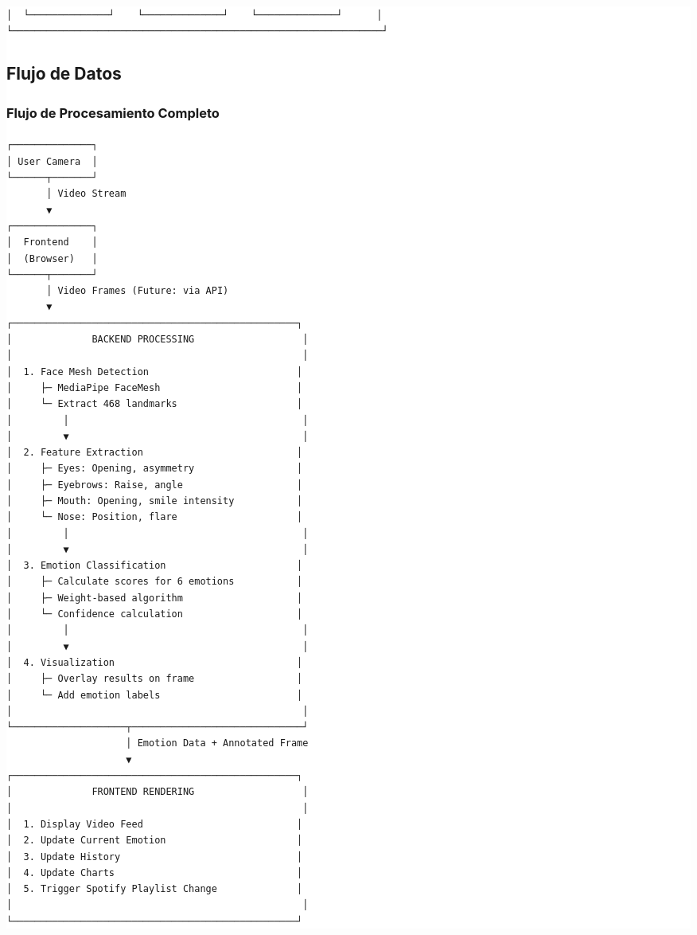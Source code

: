 ```
│  └──────────────┘    └──────────────┘    └──────────────┘      │
└─────────────────────────────────────────────────────────────────┘
```

## Flujo de Datos

### Flujo de Procesamiento Completo

```
┌──────────────┐
│ User Camera  │
└──────┬───────┘
       │ Video Stream
       ▼
┌──────────────┐
│  Frontend    │
│  (Browser)   │
└──────┬───────┘
       │ Video Frames (Future: via API)
       ▼
┌──────────────────────────────────────────────────┐
│              BACKEND PROCESSING                   │
│                                                   │
│  1. Face Mesh Detection                          │
│     ├─ MediaPipe FaceMesh                        │
│     └─ Extract 468 landmarks                     │
│         │                                         │
│         ▼                                         │
│  2. Feature Extraction                           │
│     ├─ Eyes: Opening, asymmetry                  │
│     ├─ Eyebrows: Raise, angle                    │
│     ├─ Mouth: Opening, smile intensity           │
│     └─ Nose: Position, flare                     │
│         │                                         │
│         ▼                                         │
│  3. Emotion Classification                       │
│     ├─ Calculate scores for 6 emotions           │
│     ├─ Weight-based algorithm                    │
│     └─ Confidence calculation                    │
│         │                                         │
│         ▼                                         │
│  4. Visualization                                │
│     ├─ Overlay results on frame                  │
│     └─ Add emotion labels                        │
│                                                   │
└────────────────────┬──────────────────────────────┘
                     │ Emotion Data + Annotated Frame
                     ▼
┌──────────────────────────────────────────────────┐
│              FRONTEND RENDERING                   │
│                                                   │
│  1. Display Video Feed                           │
│  2. Update Current Emotion                       │
│  3. Update History                               │
│  4. Update Charts                                │
│  5. Trigger Spotify Playlist Change              │
│                                                   │
└──────────────────────────────────────────────────┘
```
